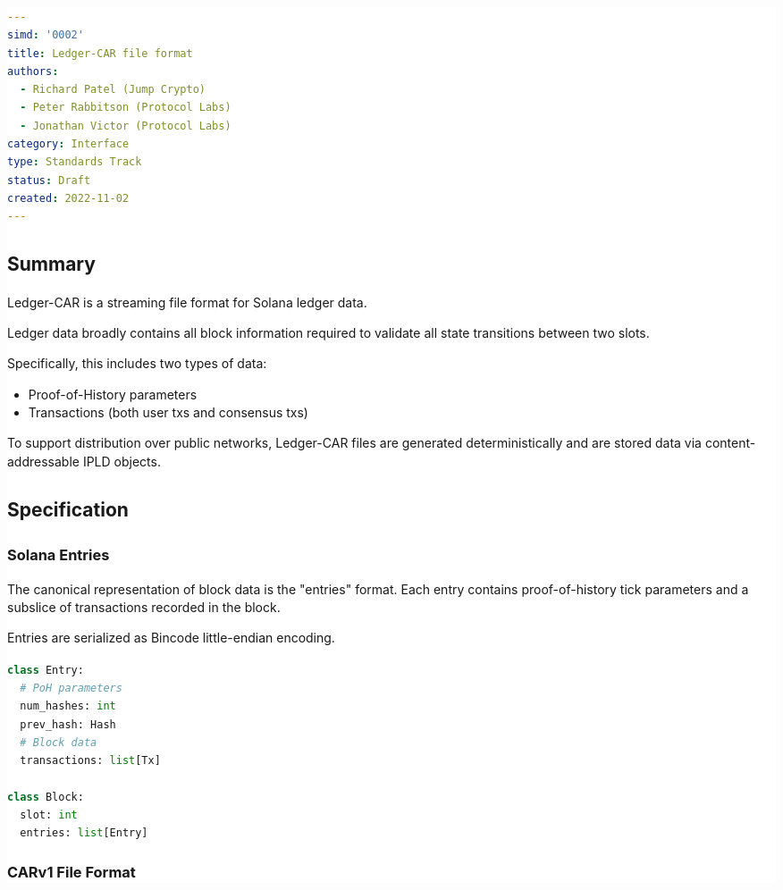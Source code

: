 ```yaml
---
simd: '0002'
title: Ledger-CAR file format
authors:
  - Richard Patel (Jump Crypto)
  - Peter Rabbitson (Protocol Labs)
  - Jonathan Victor (Protocol Labs)
category: Interface
type: Standards Track
status: Draft
created: 2022-11-02
---
```


## Summary

Ledger-CAR is a streaming file format for Solana ledger data.

Ledger data broadly contains all block information required to validate all state transitions between two slots.

Specifically, this includes two types of data:
* Proof-of-History parameters
* Transactions (both user txs and consensus txs)

To support distribution over public networks, Ledger-CAR files are generated deterministically and are stored data via content-addressable IPLD objects.

## Specification

### Solana Entries

The canonical representation of block data is the "entries" format.
Each entry contains proof-of-history tick parameters and a subslice of transactions recorded in the block.

Entries are serialized as Bincode little-endian encoding.

```python
class Entry:
  # PoH parameters
  num_hashes: int
  prev_hash: Hash
  # Block data
  transactions: list[Tx]

class Block:
  slot: int
  entries: list[Entry]
```

### CARv1 File Format


  [CARv1]: https://ipld.io/specs/transport/car/carv1/
  [multicodec]: https://github.com/multiformats/multicodec
  [CIDv1]: https://docs.ipfs.tech/concepts/content-addressing/
  [IPLD schemas]: https://ipld.io/docs/schemas/
  [DAG-CBOR]: https://ipld.io/specs/codecs/dag-cbor/spec/